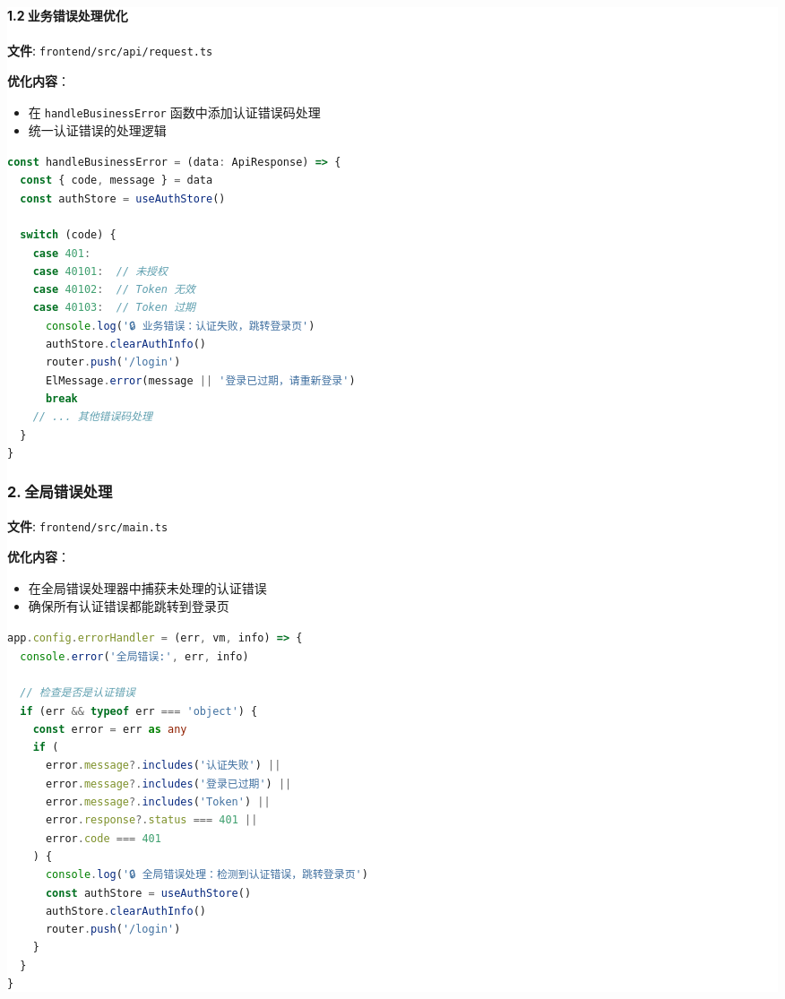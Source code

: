 #### 1.2 业务错误处理优化

**文件**: `frontend/src/api/request.ts`

**优化内容**：
- 在 `handleBusinessError` 函数中添加认证错误码处理
- 统一认证错误的处理逻辑

```typescript
const handleBusinessError = (data: ApiResponse) => {
  const { code, message } = data
  const authStore = useAuthStore()

  switch (code) {
    case 401:
    case 40101:  // 未授权
    case 40102:  // Token 无效
    case 40103:  // Token 过期
      console.log('🔒 业务错误：认证失败，跳转登录页')
      authStore.clearAuthInfo()
      router.push('/login')
      ElMessage.error(message || '登录已过期，请重新登录')
      break
    // ... 其他错误码处理
  }
}
```

### 2. 全局错误处理

**文件**: `frontend/src/main.ts`

**优化内容**：
- 在全局错误处理器中捕获未处理的认证错误
- 确保所有认证错误都能跳转到登录页

```typescript
app.config.errorHandler = (err, vm, info) => {
  console.error('全局错误:', err, info)
  
  // 检查是否是认证错误
  if (err && typeof err === 'object') {
    const error = err as any
    if (
      error.message?.includes('认证失败') ||
      error.message?.includes('登录已过期') ||
      error.message?.includes('Token') ||
      error.response?.status === 401 ||
      error.code === 401
    ) {
      console.log('🔒 全局错误处理：检测到认证错误，跳转登录页')
      const authStore = useAuthStore()
      authStore.clearAuthInfo()
      router.push('/login')
    }
  }
}
```
